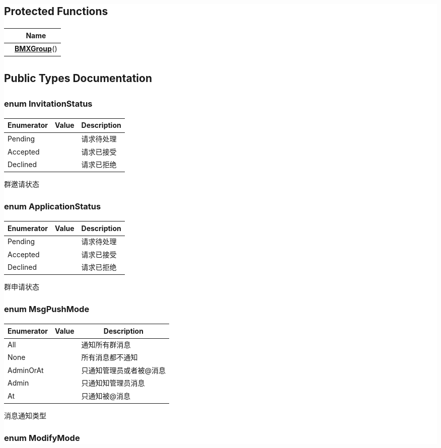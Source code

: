 ## Protected Functions

|                | Name           |
| -------------- | -------------- |
| | **[BMXGroup](classfloo_1_1_b_m_x_group.md#function-bmxgroup)**() |

## Public Types Documentation

### enum InvitationStatus

| Enumerator | Value | Description |
| ---------- | ----- | ----------- |
| Pending | | 请求待处理   |
| Accepted | | 请求已接受   |
| Declined | | 请求已拒绝   |



群邀请状态 

### enum ApplicationStatus

| Enumerator | Value | Description |
| ---------- | ----- | ----------- |
| Pending | | 请求待处理   |
| Accepted | | 请求已接受   |
| Declined | | 请求已拒绝   |



群申请状态 

### enum MsgPushMode

| Enumerator | Value | Description |
| ---------- | ----- | ----------- |
| All | | 通知所有群消息   |
| None | | 所有消息都不通知   |
| AdminOrAt | | 只通知管理员或者被@消息   |
| Admin | | 只通知知管理员消息   |
| At | | 只通知被@消息   |



消息通知类型 

### enum ModifyMode

